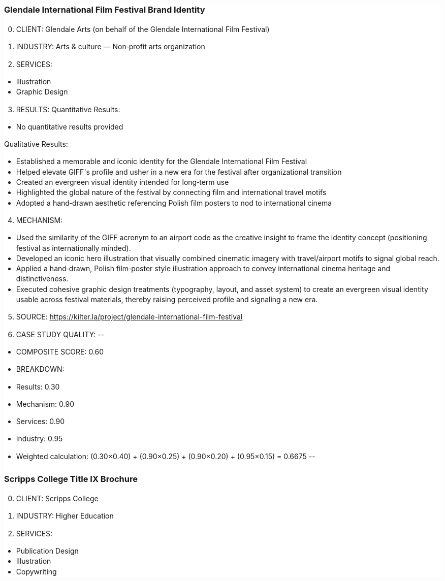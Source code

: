 ### Glendale International Film Festival Brand Identity

0. CLIENT: Glendale Arts (on behalf of the Glendale International Film Festival)

1. INDUSTRY: Arts & culture — Non‑profit arts organization

2. SERVICES:
- Illustration
- Graphic Design

3. RESULTS:
Quantitative Results:
- No quantitative results provided

Qualitative Results:
- Established a memorable and iconic identity for the Glendale International Film Festival
- Helped elevate GIFF's profile and usher in a new era for the festival after organizational transition
- Created an evergreen visual identity intended for long‑term use
- Highlighted the global nature of the festival by connecting film and international travel motifs
- Adopted a hand‑drawn aesthetic referencing Polish film posters to nod to international cinema

4. MECHANISM:
- Used the similarity of the GIFF acronym to an airport code as the creative insight to frame the identity concept (positioning festival as internationally minded).
- Developed an iconic hero illustration that visually combined cinematic imagery with travel/airport motifs to signal global reach.
- Applied a hand‑drawn, Polish film‑poster style illustration approach to convey international cinema heritage and distinctiveness.
- Executed cohesive graphic design treatments (typography, layout, and asset system) to create an evergreen visual identity usable across festival materials, thereby raising perceived profile and signaling a new era.

5. SOURCE:
https://kilter.la/project/glendale-international-film-festival

6. CASE STUDY QUALITY:
--
-  COMPOSITE SCORE: 0.60

-  BREAKDOWN: 
  - Results: 0.30
  - Mechanism: 0.90
  - Services: 0.90
  - Industry: 0.95
- Weighted calculation: (0.30×0.40) + (0.90×0.25) + (0.90×0.20) + (0.95×0.15) = 0.6675
--

### Scripps College Title IX Brochure

0. CLIENT: Scripps College

1. INDUSTRY: Higher Education

2. SERVICES:
- Publication Design
- Illustration
- Copywriting
